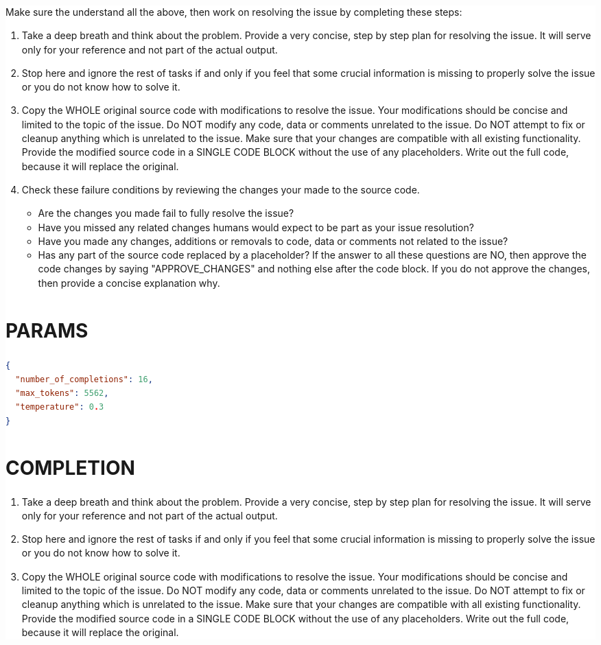 
Make sure the understand all the above, then work on resolving the issue by completing these steps:

1. Take a deep breath and think about the problem. Provide a very concise,
   step by step plan for resolving the issue. It will serve only for your 
   reference and not part of the actual output.

2. Stop here and ignore the rest of tasks if and only if you feel that
   some crucial information is missing to properly solve the issue or
   you do not know how to solve it. 

3. Copy the WHOLE original source code with modifications to resolve the issue.
   Your modifications should be concise and limited to the topic of the
   issue. Do NOT modify any code, data or comments unrelated to the issue.
   Do NOT attempt to fix or cleanup anything which is unrelated to the issue.
   Make sure that your changes are compatible with all existing functionality.
   Provide the modified source code in a SINGLE CODE BLOCK without the use of
   any placeholders. Write out the full code, because it will replace the original.

4. Check these failure conditions by reviewing the changes your made to the source code.
   - Are the changes you made fail to fully resolve the issue?
   - Have you missed any related changes humans would expect to be part as your issue resolution? 
   - Have you made any changes, additions or removals to code, data or comments not related to the issue?
   - Has any part of the source code replaced by a placeholder?
   If the answer to all these questions are NO, then approve the code changes
   by saying "APPROVE_CHANGES" and nothing else after the code block.
   If you do not approve the changes, then provide a concise explanation why.    

# PARAMS
```json
{
  "number_of_completions": 16,
  "max_tokens": 5562,
  "temperature": 0.3
}
```

# COMPLETION

1. Take a deep breath and think about the problem. Provide a very concise, step by step plan for resolving the issue. It will serve only for your reference and not part of the actual output.

2. Stop here and ignore the rest of tasks if and only if you feel that some crucial information is missing to properly solve the issue or you do not know how to solve it.

3. Copy the WHOLE original source code with modifications to resolve the issue. Your modifications should be concise and limited to the topic of the issue. Do NOT modify any code, data or comments unrelated to the issue. Do NOT attempt to fix or cleanup anything which is unrelated to the issue. Make sure that your changes are compatible with all existing functionality. Provide the modified source code in a SINGLE CODE BLOCK without the use of any placeholders. Write out the full code, because it will replace the original.
